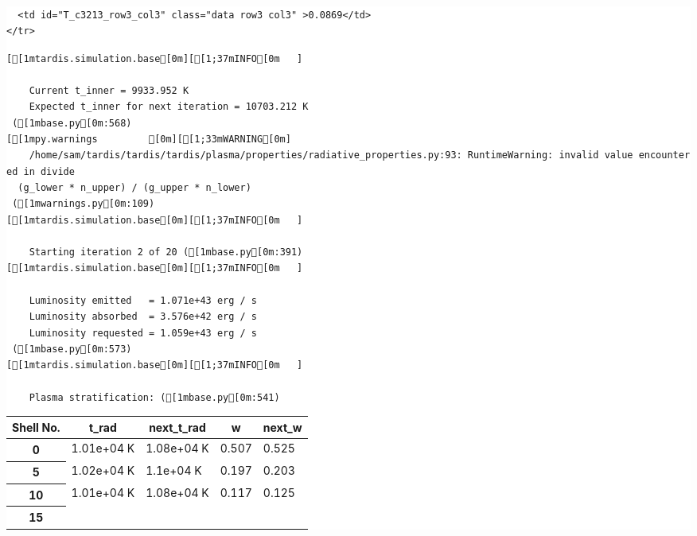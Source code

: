       <td id="T_c3213_row3_col3" class="data row3 col3" >0.0869</td>
    </tr>
  </tbody>
</table>



    [[1mtardis.simulation.base[0m][[1;37mINFO[0m   ]  
    	
    	Current t_inner = 9933.952 K
    	Expected t_inner for next iteration = 10703.212 K
     ([1mbase.py[0m:568)
    [[1mpy.warnings         [0m][[1;33mWARNING[0m]  
    	/home/sam/tardis/tardis/tardis/plasma/properties/radiative_properties.py:93: RuntimeWarning: invalid value encountered in divide
      (g_lower * n_upper) / (g_upper * n_lower)
     ([1mwarnings.py[0m:109)
    [[1mtardis.simulation.base[0m][[1;37mINFO[0m   ]  
    	
    	Starting iteration 2 of 20 ([1mbase.py[0m:391)
    [[1mtardis.simulation.base[0m][[1;37mINFO[0m   ]  
    	
    	Luminosity emitted   = 1.071e+43 erg / s
    	Luminosity absorbed  = 3.576e+42 erg / s
    	Luminosity requested = 1.059e+43 erg / s
     ([1mbase.py[0m:573)
    [[1mtardis.simulation.base[0m][[1;37mINFO[0m   ]  
    	
    	Plasma stratification: ([1mbase.py[0m:541)



<style type="text/css">
</style>
<table id="T_0e69a">
  <thead>
    <tr>
      <th class="index_name level0" >Shell No.</th>
      <th id="T_0e69a_level0_col0" class="col_heading level0 col0" >t_rad</th>
      <th id="T_0e69a_level0_col1" class="col_heading level0 col1" >next_t_rad</th>
      <th id="T_0e69a_level0_col2" class="col_heading level0 col2" >w</th>
      <th id="T_0e69a_level0_col3" class="col_heading level0 col3" >next_w</th>
    </tr>
  </thead>
  <tbody>
    <tr>
      <th id="T_0e69a_level0_row0" class="row_heading level0 row0" >0</th>
      <td id="T_0e69a_row0_col0" class="data row0 col0" >1.01e+04 K</td>
      <td id="T_0e69a_row0_col1" class="data row0 col1" >1.08e+04 K</td>
      <td id="T_0e69a_row0_col2" class="data row0 col2" >0.507</td>
      <td id="T_0e69a_row0_col3" class="data row0 col3" >0.525</td>
    </tr>
    <tr>
      <th id="T_0e69a_level0_row1" class="row_heading level0 row1" >5</th>
      <td id="T_0e69a_row1_col0" class="data row1 col0" >1.02e+04 K</td>
      <td id="T_0e69a_row1_col1" class="data row1 col1" >1.1e+04 K</td>
      <td id="T_0e69a_row1_col2" class="data row1 col2" >0.197</td>
      <td id="T_0e69a_row1_col3" class="data row1 col3" >0.203</td>
    </tr>
    <tr>
      <th id="T_0e69a_level0_row2" class="row_heading level0 row2" >10</th>
      <td id="T_0e69a_row2_col0" class="data row2 col0" >1.01e+04 K</td>
      <td id="T_0e69a_row2_col1" class="data row2 col1" >1.08e+04 K</td>
      <td id="T_0e69a_row2_col2" class="data row2 col2" >0.117</td>
      <td id="T_0e69a_row2_col3" class="data row2 col3" >0.125</td>
    </tr>
    <tr>
      <th id="T_0e69a_level0_row3" class="row_heading level0 row3" >15</th>